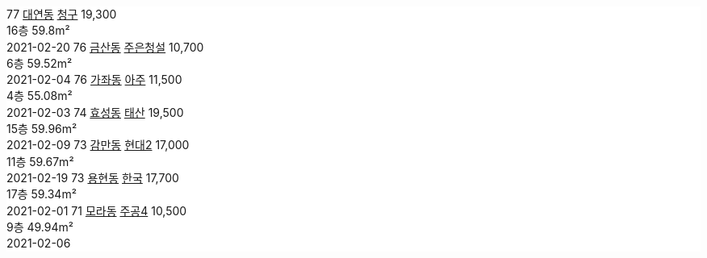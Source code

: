  <tr class="item">
    <td>77</td>
    <td><a href="/실거래가/2021/06/21/26290.html">대연동</a></td>
    <td style="font-weight: bold;"><a href="https://search.naver.com/search.naver?query=대연동 청구">청구</a></td>
    <td>19,300<br>16층  59.8m²<br>2021-02-20</td>
  </tr>

  <tr class="item">
    <td>76</td>
    <td><a href="/실거래가/2021/06/21/41550.html">금산동</a></td>
    <td style="font-weight: bold;"><a href="https://search.naver.com/search.naver?query=금산동 주은청설">주은청설</a></td>
    <td>10,700<br>6층  59.52m²<br>2021-02-04</td>
  </tr>

  <tr class="item">
    <td>76</td>
    <td><a href="/실거래가/2021/06/21/28260.html">가좌동</a></td>
    <td style="font-weight: bold;"><a href="https://search.naver.com/search.naver?query=가좌동 아주">아주</a></td>
    <td>11,500<br>4층  55.08m²<br>2021-02-03</td>
  </tr>

  <tr class="item">
    <td>74</td>
    <td><a href="/실거래가/2021/06/21/28245.html">효성동</a></td>
    <td style="font-weight: bold;"><a href="https://search.naver.com/search.naver?query=효성동 태산">태산</a></td>
    <td>19,500<br>15층  59.96m²<br>2021-02-09</td>
  </tr>

  <tr class="item">
    <td>73</td>
    <td><a href="/실거래가/2021/06/21/26290.html">감만동</a></td>
    <td style="font-weight: bold;"><a href="https://search.naver.com/search.naver?query=감만동 현대2">현대2</a></td>
    <td>17,000<br>11층  59.67m²<br>2021-02-19</td>
  </tr>

  <tr class="item">
    <td>73</td>
    <td><a href="/실거래가/2021/06/21/28177.html">용현동</a></td>
    <td style="font-weight: bold;"><a href="https://search.naver.com/search.naver?query=용현동 한국">한국</a></td>
    <td>17,700<br>17층  59.34m²<br>2021-02-01</td>
  </tr>

  <tr class="item">
    <td>71</td>
    <td><a href="/실거래가/2021/06/21/26530.html">모라동</a></td>
    <td style="font-weight: bold;"><a href="https://search.naver.com/search.naver?query=모라동 주공4">주공4</a></td>
    <td>10,500<br>9층  49.94m²<br>2021-02-06</td>
  </tr>
